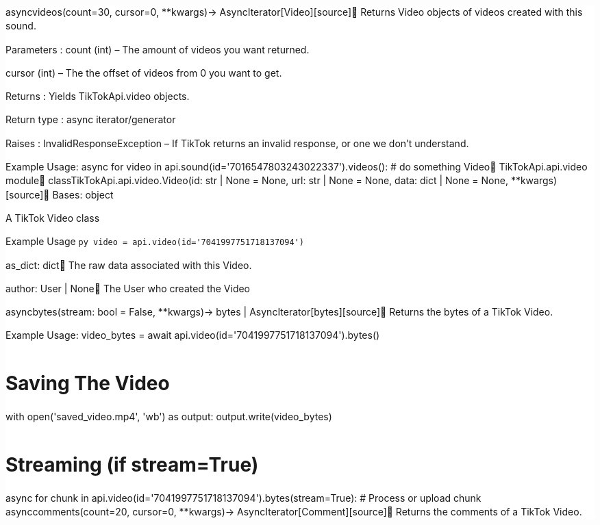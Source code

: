 asyncvideos(count=30, cursor=0, **kwargs)→ AsyncIterator[Video][source]
Returns Video objects of videos created with this sound.

Parameters
:
count (int) – The amount of videos you want returned.

cursor (int) – The the offset of videos from 0 you want to get.

Returns
:
Yields TikTokApi.video objects.

Return type
:
async iterator/generator

Raises
:
InvalidResponseException – If TikTok returns an invalid response, or one we don’t understand.

Example Usage:
async for video in api.sound(id='7016547803243022337').videos():
    # do something
Video
TikTokApi.api.video module
classTikTokApi.api.video.Video(id: str | None = None, url: str | None = None, data: dict | None = None, **kwargs)[source]
Bases: object

A TikTok Video class

Example Usage `py video = api.video(id='7041997751718137094') `

as_dict: dict
The raw data associated with this Video.

author: User | None
The User who created the Video

asyncbytes(stream: bool = False, **kwargs)→ bytes | AsyncIterator[bytes][source]
Returns the bytes of a TikTok Video.

Example Usage:
video_bytes = await api.video(id='7041997751718137094').bytes()

# Saving The Video
with open('saved_video.mp4', 'wb') as output:
    output.write(video_bytes)

# Streaming (if stream=True)
async for chunk in api.video(id='7041997751718137094').bytes(stream=True):
    # Process or upload chunk
asynccomments(count=20, cursor=0, **kwargs)→ AsyncIterator[Comment][source]
Returns the comments of a TikTok Video.
